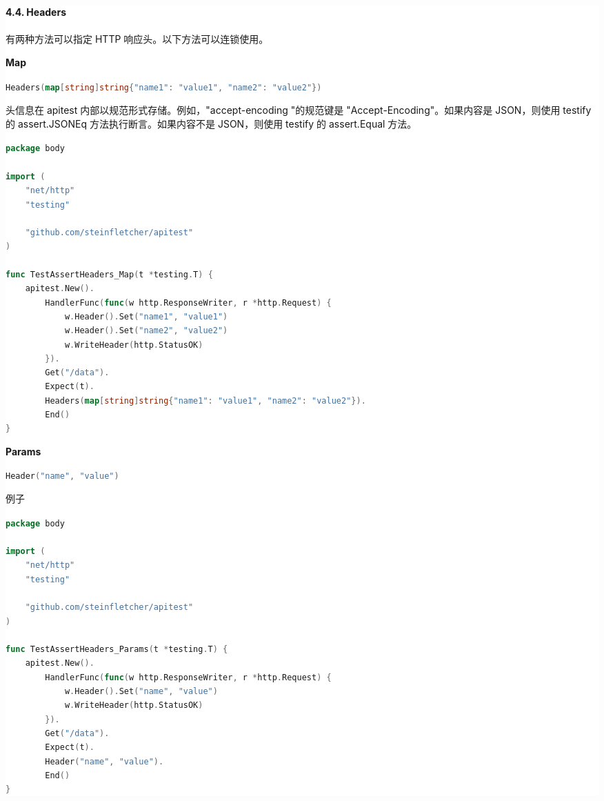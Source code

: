 #### 4.4. Headers

有两种方法可以指定 HTTP 响应头。以下方法可以连锁使用。

**Map**

```go
Headers(map[string]string{"name1": "value1", "name2": "value2"})
```

头信息在 apitest 内部以规范形式存储。例如，"accept-encoding "的规范键是 "Accept-Encoding"。如果内容是 JSON，则使用 testify 的 assert.JSONEq 方法执行断言。如果内容不是 JSON，则使用 testify 的 assert.Equal 方法。

```go
package body

import (
    "net/http"
    "testing"

    "github.com/steinfletcher/apitest"
)

func TestAssertHeaders_Map(t *testing.T) {
    apitest.New().
        HandlerFunc(func(w http.ResponseWriter, r *http.Request) {
            w.Header().Set("name1", "value1")
            w.Header().Set("name2", "value2")
            w.WriteHeader(http.StatusOK)
        }).
        Get("/data").
        Expect(t).
        Headers(map[string]string{"name1": "value1", "name2": "value2"}).
        End()
}
```

**Params**

```go
Header("name", "value")
```

例子

```go
package body

import (
    "net/http"
    "testing"

    "github.com/steinfletcher/apitest"
)

func TestAssertHeaders_Params(t *testing.T) {
    apitest.New().
        HandlerFunc(func(w http.ResponseWriter, r *http.Request) {
            w.Header().Set("name", "value")
            w.WriteHeader(http.StatusOK)
        }).
        Get("/data").
        Expect(t).
        Header("name", "value").
        End()
}
```
